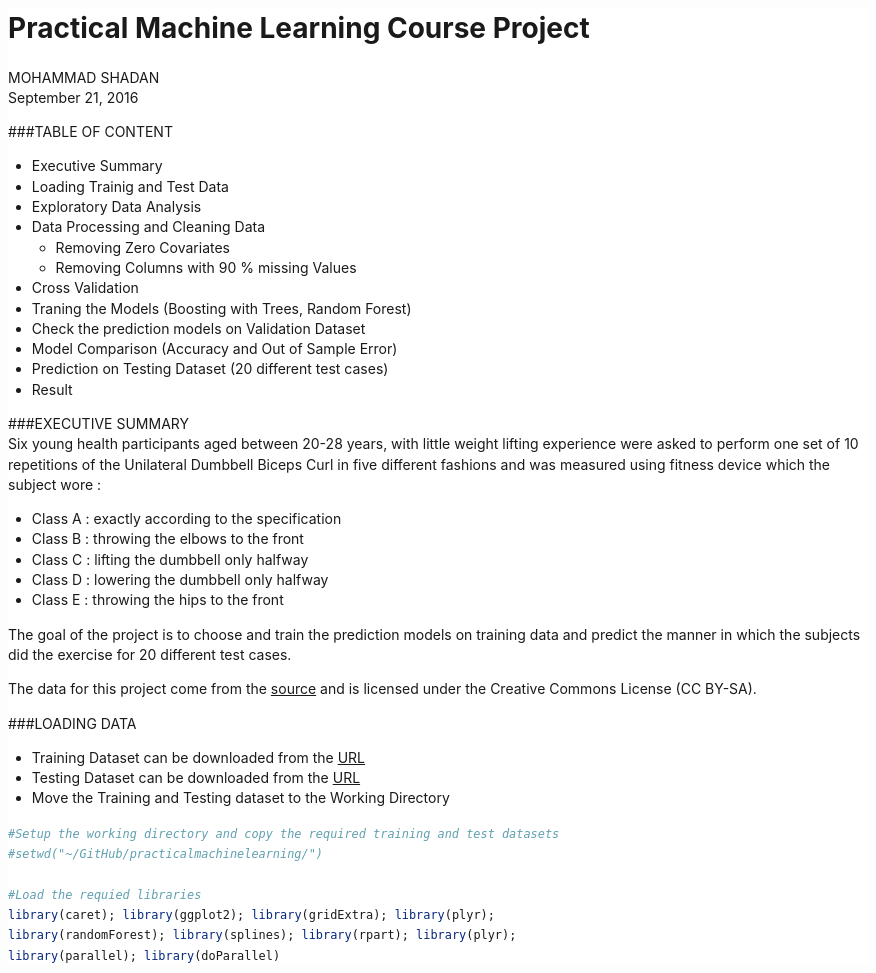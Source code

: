 # Practical Machine Learning Course Project
MOHAMMAD SHADAN  
September 21, 2016  

###TABLE OF CONTENT    
- Executive Summary     
- Loading Trainig and Test Data     
- Exploratory Data Analysis     
- Data Processing and Cleaning Data       
    - Removing Zero Covariates      
    - Removing Columns with 90 % missing Values      
- Cross Validation        
- Traning the Models (Boosting with Trees, Random Forest)      
- Check the prediction models on Validation Dataset    
- Model Comparison (Accuracy and Out of Sample Error)  
- Prediction on Testing Dataset (20 different test cases)   
- Result       

###EXECUTIVE SUMMARY   
Six young health participants aged between 20-28 years, with little weight lifting experience were asked to perform one set of 10 repetitions of the Unilateral Dumbbell Biceps Curl in five different fashions and was measured using fitness device which the subject wore :        
- Class A : exactly according to the specification   
- Class B : throwing the elbows to the front   
- Class C : lifting the dumbbell only halfway   
- Class D : lowering the dumbbell only halfway   
- Class E : throwing the hips to the front   

The goal of the project is to choose and train the prediction models on training data and predict the manner in which the subjects did the exercise for 20 different test cases.    

The data for this project come from the [source](http://groupware.les.inf.puc-rio.br/har) and is licensed under the Creative Commons License (CC BY-SA).    


###LOADING DATA

- Training Dataset can be downloaded from the [URL](https://d396qusza40orc.cloudfront.net/predmachlearn/pml-training.csv)    
- Testing Dataset can be downloaded from the [URL](https://d396qusza40orc.cloudfront.net/predmachlearn/pml-testing.csv)     
- Move the Training and Testing dataset to the Working Directory     


```r
#Setup the working directory and copy the required training and test datasets
#setwd("~/GitHub/practicalmachinelearning/")

#Load the requied libraries
library(caret); library(ggplot2); library(gridExtra); library(plyr);
library(randomForest); library(splines); library(rpart); library(plyr);
library(parallel); library(doParallel)
```
